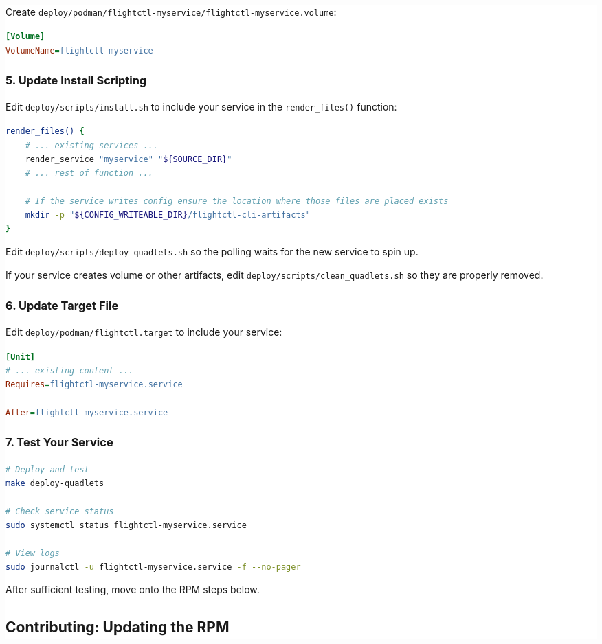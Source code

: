 Create `deploy/podman/flightctl-myservice/flightctl-myservice.volume`:

```ini
[Volume]
VolumeName=flightctl-myservice
```

### 5. Update Install Scripting

Edit `deploy/scripts/install.sh` to include your service in the `render_files()` function:

```bash
render_files() {
    # ... existing services ...
    render_service "myservice" "${SOURCE_DIR}"
    # ... rest of function ...

    # If the service writes config ensure the location where those files are placed exists
    mkdir -p "${CONFIG_WRITEABLE_DIR}/flightctl-cli-artifacts"
}
```

Edit `deploy/scripts/deploy_quadlets.sh` so the polling waits for the new service to spin up.

If your service creates volume or other artifacts, edit `deploy/scripts/clean_quadlets.sh` so they are properly removed.

### 6. Update Target File

Edit `deploy/podman/flightctl.target` to include your service:

```ini
[Unit]
# ... existing content ...
Requires=flightctl-myservice.service

After=flightctl-myservice.service
```

### 7. Test Your Service

```bash
# Deploy and test
make deploy-quadlets

# Check service status
sudo systemctl status flightctl-myservice.service

# View logs
sudo journalctl -u flightctl-myservice.service -f --no-pager
```

After sufficient testing, move onto the RPM steps below.

## Contributing: Updating the RPM

